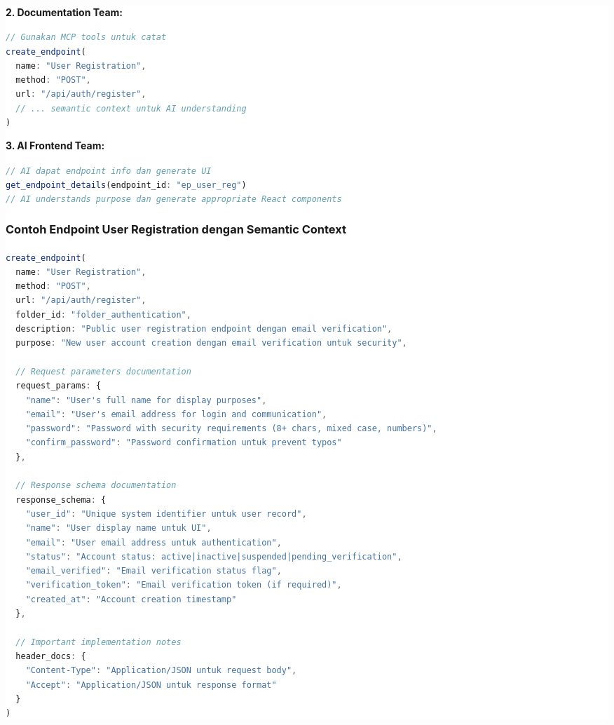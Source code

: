 **2. Documentation Team:**
```typescript
// Gunakan MCP tools untuk catat
create_endpoint(
  name: "User Registration",
  method: "POST",
  url: "/api/auth/register",
  // ... semantic context untuk AI understanding
)
```

**3. AI Frontend Team:**
```typescript
// AI dapat endpoint info dan generate UI
get_endpoint_details(endpoint_id: "ep_user_reg")
// AI understands purpose dan generate appropriate React components
```

### Contoh Endpoint User Registration dengan Semantic Context
```typescript
create_endpoint(
  name: "User Registration",
  method: "POST",
  url: "/api/auth/register",
  folder_id: "folder_authentication",
  description: "Public user registration endpoint dengan email verification",
  purpose: "New user account creation dengan email verification untuk security",

  // Request parameters documentation
  request_params: {
    "name": "User's full name for display purposes",
    "email": "User's email address for login and communication",
    "password": "Password with security requirements (8+ chars, mixed case, numbers)",
    "confirm_password": "Password confirmation untuk prevent typos"
  },

  // Response schema documentation
  response_schema: {
    "user_id": "Unique system identifier untuk user record",
    "name": "User display name untuk UI",
    "email": "User email address untuk authentication",
    "status": "Account status: active|inactive|suspended|pending_verification",
    "email_verified": "Email verification status flag",
    "verification_token": "Email verification token (if required)",
    "created_at": "Account creation timestamp"
  },

  // Important implementation notes
  header_docs: {
    "Content-Type": "Application/JSON untuk request body",
    "Accept": "Application/JSON untuk response format"
  }
)
```

